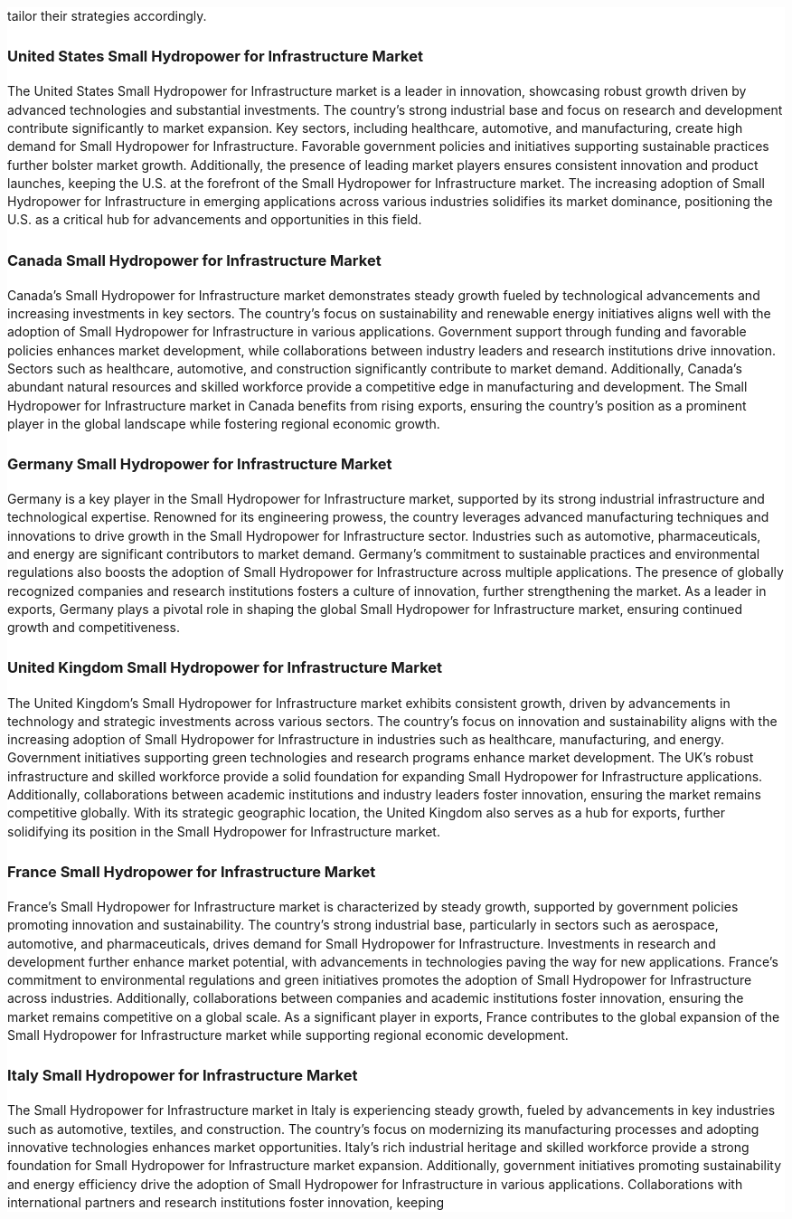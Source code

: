 tailor their strategies accordingly.</p><h3>United States Small Hydropower for Infrastructure Market</h3><p>The United States Small Hydropower for Infrastructure market is a leader in innovation, showcasing robust growth driven by advanced technologies and substantial investments. The country&rsquo;s strong industrial base and focus on research and development contribute significantly to market expansion. Key sectors, including healthcare, automotive, and manufacturing, create high demand for Small Hydropower for Infrastructure. Favorable government policies and initiatives supporting sustainable practices further bolster market growth. Additionally, the presence of leading market players ensures consistent innovation and product launches, keeping the U.S. at the forefront of the Small Hydropower for Infrastructure market. The increasing adoption of Small Hydropower for Infrastructure in emerging applications across various industries solidifies its market dominance, positioning the U.S. as a critical hub for advancements and opportunities in this field.</p><h3>Canada Small Hydropower for Infrastructure Market</h3><p>Canada&rsquo;s Small Hydropower for Infrastructure market demonstrates steady growth fueled by technological advancements and increasing investments in key sectors. The country&rsquo;s focus on sustainability and renewable energy initiatives aligns well with the adoption of Small Hydropower for Infrastructure in various applications. Government support through funding and favorable policies enhances market development, while collaborations between industry leaders and research institutions drive innovation. Sectors such as healthcare, automotive, and construction significantly contribute to market demand. Additionally, Canada&rsquo;s abundant natural resources and skilled workforce provide a competitive edge in manufacturing and development. The Small Hydropower for Infrastructure market in Canada benefits from rising exports, ensuring the country&rsquo;s position as a prominent player in the global landscape while fostering regional economic growth.</p><h3>Germany Small Hydropower for Infrastructure Market</h3><p>Germany is a key player in the Small Hydropower for Infrastructure market, supported by its strong industrial infrastructure and technological expertise. Renowned for its engineering prowess, the country leverages advanced manufacturing techniques and innovations to drive growth in the Small Hydropower for Infrastructure sector. Industries such as automotive, pharmaceuticals, and energy are significant contributors to market demand. Germany&rsquo;s commitment to sustainable practices and environmental regulations also boosts the adoption of Small Hydropower for Infrastructure across multiple applications. The presence of globally recognized companies and research institutions fosters a culture of innovation, further strengthening the market. As a leader in exports, Germany plays a pivotal role in shaping the global Small Hydropower for Infrastructure market, ensuring continued growth and competitiveness.</p><h3>United Kingdom Small Hydropower for Infrastructure Market</h3><p>The United Kingdom&rsquo;s Small Hydropower for Infrastructure market exhibits consistent growth, driven by advancements in technology and strategic investments across various sectors. The country&rsquo;s focus on innovation and sustainability aligns with the increasing adoption of Small Hydropower for Infrastructure in industries such as healthcare, manufacturing, and energy. Government initiatives supporting green technologies and research programs enhance market development. The UK&rsquo;s robust infrastructure and skilled workforce provide a solid foundation for expanding Small Hydropower for Infrastructure applications. Additionally, collaborations between academic institutions and industry leaders foster innovation, ensuring the market remains competitive globally. With its strategic geographic location, the United Kingdom also serves as a hub for exports, further solidifying its position in the Small Hydropower for Infrastructure market.</p><h3>France Small Hydropower for Infrastructure Market</h3><p>France&rsquo;s Small Hydropower for Infrastructure market is characterized by steady growth, supported by government policies promoting innovation and sustainability. The country&rsquo;s strong industrial base, particularly in sectors such as aerospace, automotive, and pharmaceuticals, drives demand for Small Hydropower for Infrastructure. Investments in research and development further enhance market potential, with advancements in technologies paving the way for new applications. France&rsquo;s commitment to environmental regulations and green initiatives promotes the adoption of Small Hydropower for Infrastructure across industries. Additionally, collaborations between companies and academic institutions foster innovation, ensuring the market remains competitive on a global scale. As a significant player in exports, France contributes to the global expansion of the Small Hydropower for Infrastructure market while supporting regional economic development.</p><h3>Italy Small Hydropower for Infrastructure Market</h3><p>The Small Hydropower for Infrastructure market in Italy is experiencing steady growth, fueled by advancements in key industries such as automotive, textiles, and construction. The country&rsquo;s focus on modernizing its manufacturing processes and adopting innovative technologies enhances market opportunities. Italy&rsquo;s rich industrial heritage and skilled workforce provide a strong foundation for Small Hydropower for Infrastructure market expansion. Additionally, government initiatives promoting sustainability and energy efficiency drive the adoption of Small Hydropower for Infrastructure in various applications. Collaborations with international partners and research institutions foster innovation, keeping